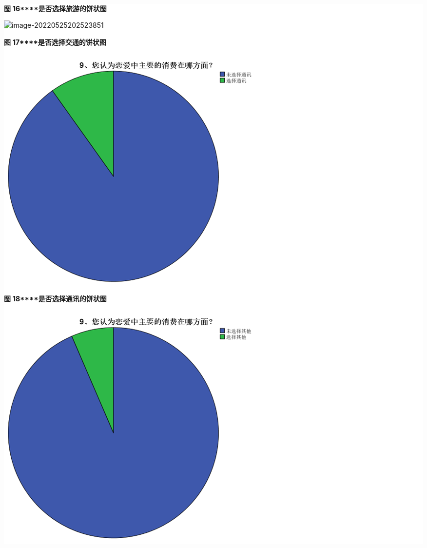 **图** **16****是否选择旅游的饼状图**

![image-20220525202523851](file:///C:/Users/FatDove/AppData/Local/Temp/msohtmlclip1/01/clip_image044.png)

**图** **17****是否选择交通的饼状图**

![image-20220525202526562](大学生恋爱数据分析.assets/clip_image046.png)

**图** **18****是否选择通讯的饼状图**

![image-20220525202528138](大学生恋爱数据分析.assets/clip_image048.png)
